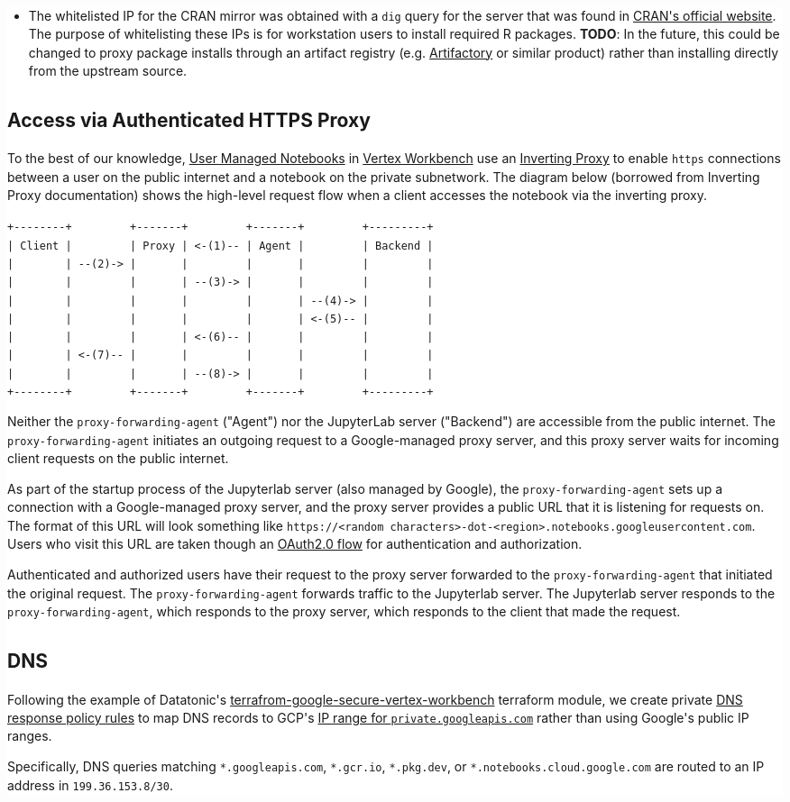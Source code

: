 - The whitelisted IP for the CRAN mirror was obtained with a `dig` query for the server that was found in [CRAN's official website](https://cran.r-project.org/mirrors.html). The purpose of whitelisting these IPs is for workstation users to install required R packages. **TODO**: In the future, this could be changed to proxy package installs through an artifact registry (e.g. [Artifactory](https://jfrog.com/integration/cran-packages-repository/) or similar product) rather than installing directly from the upstream source.

## Access via Authenticated HTTPS Proxy

To the best of our knowledge, [User Managed Notebooks](https://cloud.google.com/vertex-ai/docs/workbench/user-managed/introduction) in [Vertex Workbench](https://cloud.google.com/vertex-ai/docs/workbench/introduction) use an [Inverting Proxy](https://github.com/google/inverting-proxy) to enable `https` connections between a user on the public internet and a notebook on the private subnetwork. The diagram below (borrowed from Inverting Proxy documentation) shows the high-level request flow when a client accesses the notebook via the inverting proxy.

```
+--------+         +-------+         +-------+         +---------+
| Client |         | Proxy | <-(1)-- | Agent |         | Backend |
|        | --(2)-> |       |         |       |         |         |
|        |         |       | --(3)-> |       |         |         |
|        |         |       |         |       | --(4)-> |         |
|        |         |       |         |       | <-(5)-- |         |
|        |         |       | <-(6)-- |       |         |         |
|        | <-(7)-- |       |         |       |         |         |
|        |         |       | --(8)-> |       |         |         |
+--------+         +-------+         +-------+         +---------+
```

Neither the `proxy-forwarding-agent` ("Agent") nor the JupyterLab server ("Backend") are accessible from the public internet. The `proxy-forwarding-agent` initiates an outgoing request to a Google-managed proxy server, and this proxy server waits for incoming client requests on the public internet.

As part of the startup process of the Jupyterlab server (also managed by Google), the `proxy-forwarding-agent` sets up a connection with a Google-managed proxy server, and the proxy server provides a public URL that it is listening for requests on. The format of this URL will look something like `https://<random characters>-dot-<region>.notebooks.googleusercontent.com`. Users who visit this URL are taken though an [OAuth2.0 flow](https://oauth.net/2/) for authentication and authorization.

Authenticated and authorized users have their request to the proxy server forwarded to the `proxy-forwarding-agent` that initiated the original request. The `proxy-forwarding-agent` forwards traffic to the Jupyterlab server. The Jupyterlab server responds to the `proxy-forwarding-agent`, which responds to the proxy server, which responds to the client that made the request.

## DNS

Following the example of Datatonic's [terrafrom-google-secure-vertex-workbench](https://github.com/teamdatatonic/terraform-google-secure-vertex-workbench/tree/main) terraform module, we create private [DNS response policy rules](https://cloud.google.com/dns/docs/zones/manage-response-policies) to map DNS records to GCP's [IP range for `private.googleapis.com`](https://cloud.google.com/vpc/docs/configure-private-google-access-hybrid) rather than using Google's public IP ranges.

Specifically, DNS queries matching `*.googleapis.com`, `*.gcr.io`, `*.pkg.dev`, or `*.notebooks.cloud.google.com` are routed to an IP address in `199.36.153.8/30`.
